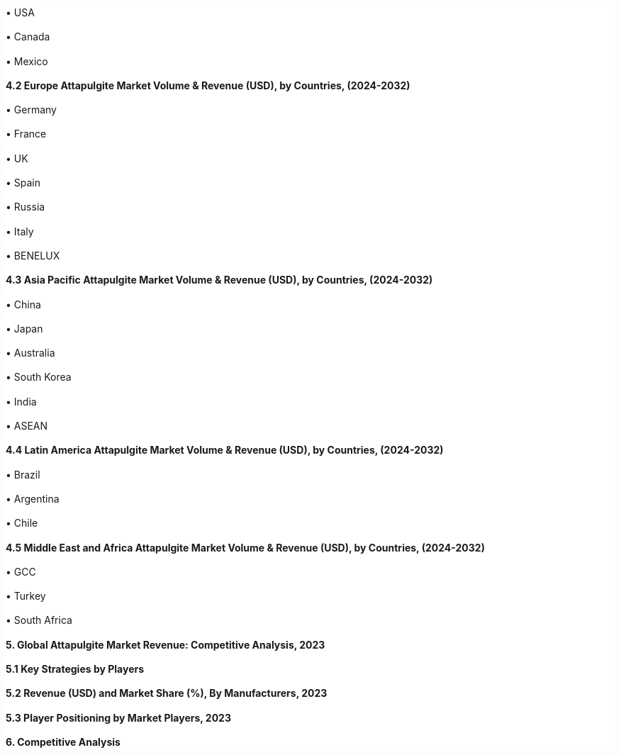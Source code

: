 • USA

• Canada

• Mexico

<strong>4.2 Europe Attapulgite Market Volume &amp; Revenue (USD), by Countries, (2024-2032)</strong>

• Germany

• France

• UK

• Spain

• Russia

• Italy

• BENELUX

<strong>4.3 Asia Pacific Attapulgite Market Volume &amp; Revenue (USD), by Countries, (2024-2032)</strong>

• China

• Japan

• Australia

• South Korea

• India

• ASEAN

<strong>4.4 Latin America Attapulgite Market Volume &amp; Revenue (USD), by Countries, (2024-2032)</strong>

• Brazil

• Argentina

• Chile

<strong>4.5 Middle East and Africa Attapulgite Market Volume &amp; Revenue (USD), by Countries, (2024-2032)</strong>

• GCC

• Turkey

• South Africa

<strong>5. Global Attapulgite Market Revenue: Competitive Analysis, 2023</strong>

<strong>5.1 Key Strategies by Players</strong>

<strong>5.2 Revenue (USD) and Market Share (%), By Manufacturers, 2023</strong>

<strong>5.3 Player Positioning by Market Players, 2023</strong>

<strong>6. Competitive Analysis</strong>
